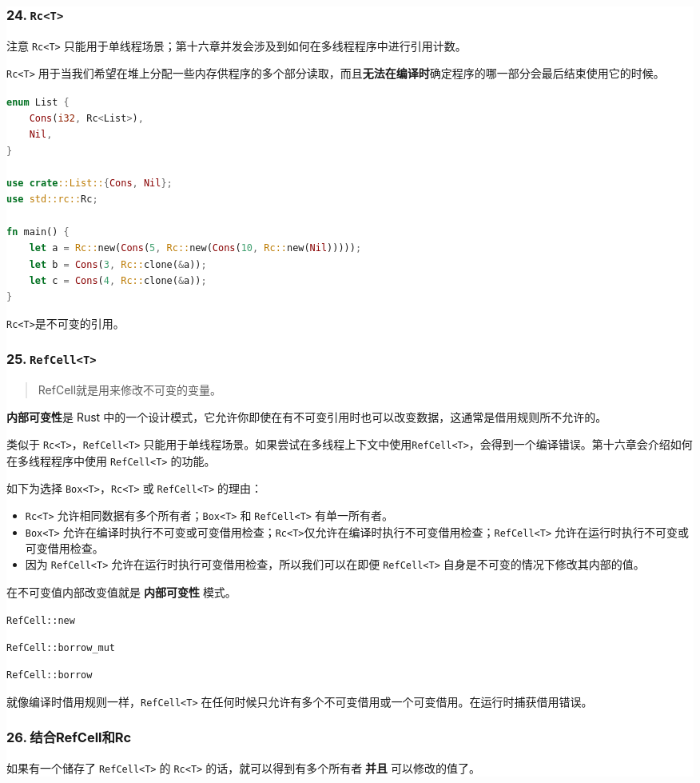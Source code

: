 
### 24. ``Rc<T>``

注意 `Rc<T>` 只能用于单线程场景；第十六章并发会涉及到如何在多线程程序中进行引用计数。

`Rc<T>` 用于当我们希望在堆上分配一些内存供程序的多个部分读取，而且**无法在编译时**确定程序的哪一部分会最后结束使用它的时候。

```rust
enum List {
    Cons(i32, Rc<List>),
    Nil,
}

use crate::List::{Cons, Nil};
use std::rc::Rc;

fn main() {
    let a = Rc::new(Cons(5, Rc::new(Cons(10, Rc::new(Nil)))));
    let b = Cons(3, Rc::clone(&a));
    let c = Cons(4, Rc::clone(&a));
}
```

``Rc<T>``是不可变的引用。



### 25. ``RefCell<T>``

> RefCell就是用来修改不可变的变量。

**内部可变性**是 Rust 中的一个设计模式，它允许你即使在有不可变引用时也可以改变数据，这通常是借用规则所不允许的。

类似于 `Rc<T>`，`RefCell<T>` 只能用于单线程场景。如果尝试在多线程上下文中使用`RefCell<T>`，会得到一个编译错误。第十六章会介绍如何在多线程程序中使用 `RefCell<T>` 的功能。



如下为选择 `Box<T>`，`Rc<T>` 或 `RefCell<T>` 的理由：

- `Rc<T>` 允许相同数据有多个所有者；`Box<T>` 和 `RefCell<T>` 有单一所有者。
- `Box<T>` 允许在编译时执行不可变或可变借用检查；`Rc<T>`仅允许在编译时执行不可变借用检查；`RefCell<T>` 允许在运行时执行不可变或可变借用检查。
- 因为 `RefCell<T>` 允许在运行时执行可变借用检查，所以我们可以在即便 `RefCell<T>` 自身是不可变的情况下修改其内部的值。

在不可变值内部改变值就是 **内部可变性** 模式。



``RefCell::new``

``RefCell::borrow_mut``

``RefCell::borrow``

就像编译时借用规则一样，`RefCell<T>` 在任何时候只允许有多个不可变借用或一个可变借用。在运行时捕获借用错误。



### 26. 结合RefCell和Rc

如果有一个储存了 `RefCell<T>` 的 `Rc<T>` 的话，就可以得到有多个所有者 **并且** 可以修改的值了。
